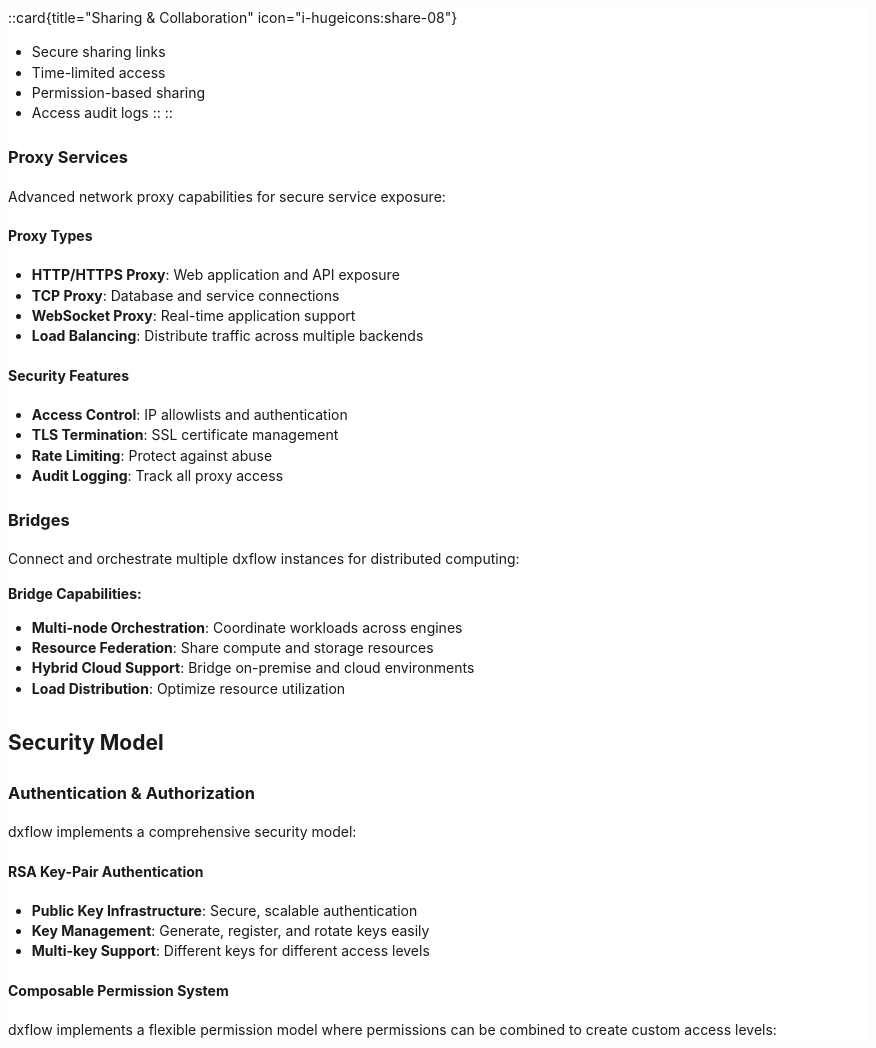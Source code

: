   ::card{title="Sharing & Collaboration" icon="i-hugeicons:share-08"}
  - Secure sharing links
  - Time-limited access
  - Permission-based sharing
  - Access audit logs
  ::
::

### Proxy Services

Advanced network proxy capabilities for secure service exposure:

#### Proxy Types

- **HTTP/HTTPS Proxy**: Web application and API exposure
- **TCP Proxy**: Database and service connections
- **WebSocket Proxy**: Real-time application support
- **Load Balancing**: Distribute traffic across multiple backends

#### Security Features

- **Access Control**: IP allowlists and authentication
- **TLS Termination**: SSL certificate management
- **Rate Limiting**: Protect against abuse
- **Audit Logging**: Track all proxy access

### Bridges

Connect and orchestrate multiple dxflow instances for distributed computing:

**Bridge Capabilities:**

- **Multi-node Orchestration**: Coordinate workloads across engines
- **Resource Federation**: Share compute and storage resources
- **Hybrid Cloud Support**: Bridge on-premise and cloud environments
- **Load Distribution**: Optimize resource utilization

## Security Model

### Authentication & Authorization

dxflow implements a comprehensive security model:

#### RSA Key-Pair Authentication

- **Public Key Infrastructure**: Secure, scalable authentication
- **Key Management**: Generate, register, and rotate keys easily
- **Multi-key Support**: Different keys for different access levels

#### Composable Permission System

dxflow implements a flexible permission model where permissions can be combined to create custom access levels:
